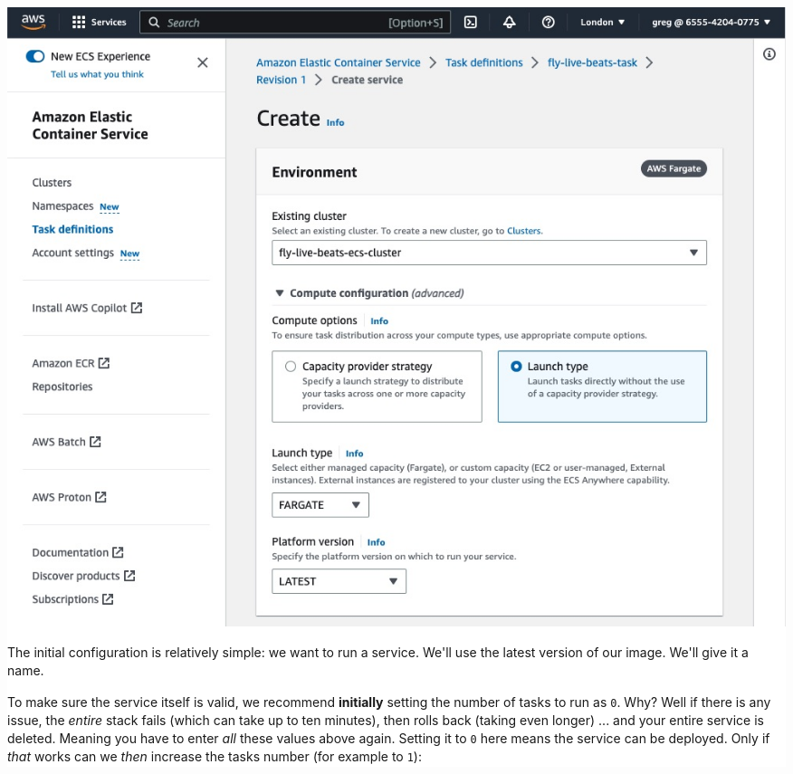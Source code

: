 ![ECS service](img/aws_ecs_create_service_1.jpeg)

The initial configuration is relatively simple: we want to run a service. We'll use the latest version of our image. We'll give it a name.

To make sure the service itself is valid, we recommend **initially** setting the number of tasks to run as `0`. Why? Well if there is any issue, the _entire_ stack fails (which can take up to ten minutes), then rolls back (taking even longer) ... and your entire service is deleted. Meaning you have to enter _all_ these values above again. Setting it to `0` here means the service can be deployed. Only if _that_ works can we _then_ increase the tasks number (for example to `1`):
